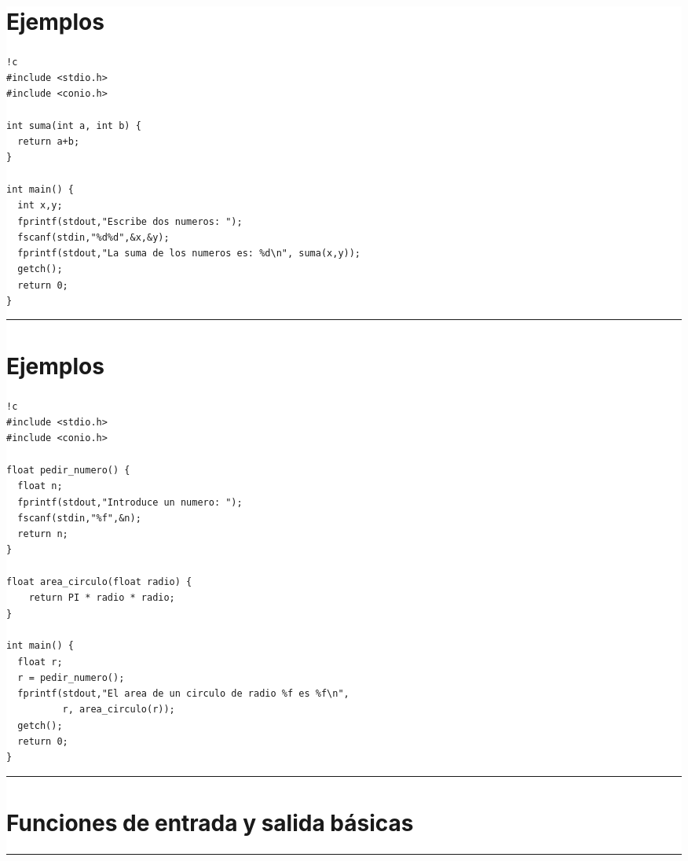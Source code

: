 
# Ejemplos

	!c
	#include <stdio.h>
	#include <conio.h>

	int suma(int a, int b) {
	  return a+b;
    }

	int main() {
	  int x,y;
	  fprintf(stdout,"Escribe dos numeros: ");
	  fscanf(stdin,"%d%d",&x,&y);
	  fprintf(stdout,"La suma de los numeros es: %d\n", suma(x,y));
	  getch();
	  return 0;
    }

---

# Ejemplos

	!c
	#include <stdio.h>
	#include <conio.h>

	float pedir_numero() {
	  float n;
	  fprintf(stdout,"Introduce un numero: ");
	  fscanf(stdin,"%f",&n);
	  return n;
    }
	
	float area_circulo(float radio) {
	    return PI * radio * radio;
	}
	
	int main() {
	  float r;
	  r = pedir_numero();
	  fprintf(stdout,"El area de un circulo de radio %f es %f\n",
	          r, area_circulo(r));
	  getch();
	  return 0;
    }

---	

# Funciones de entrada y salida básicas

---
